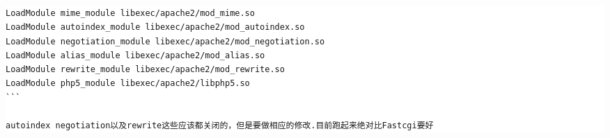 ~~~~~~~~~~~~~~~~~~~~~~~~~~~~~~~~~~~~~~~~~~~~
LoadModule mime_module libexec/apache2/mod_mime.so
LoadModule autoindex_module libexec/apache2/mod_autoindex.so
LoadModule negotiation_module libexec/apache2/mod_negotiation.so
LoadModule alias_module libexec/apache2/mod_alias.so
LoadModule rewrite_module libexec/apache2/mod_rewrite.so
LoadModule php5_module libexec/apache2/libphp5.so
```

autoindex negotiation以及rewrite这些应该都关闭的，但是要做相应的修改.目前跑起来绝对比Fastcgi要好
